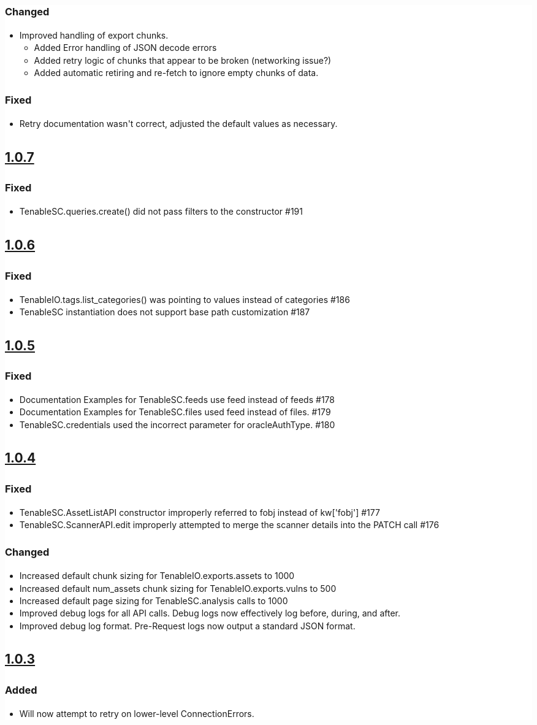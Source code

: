 ### Changed
- Improved handling of export chunks.
    - Added Error handling of JSON decode errors
    - Added retry logic of chunks that appear to be broken (networking issue?)
    - Added automatic retiring and re-fetch to ignore empty chunks of data.

### Fixed
- Retry documentation wasn't correct, adjusted the default values as necessary.

[1.1.0]: https://github.com/tenable/pyTenable/compare/1.0.7...1.1.0


## [1.0.7]
### Fixed
- TenableSC.queries.create() did not pass filters to the constructor #191

[1.0.7]: https://github.com/tenable/pyTenable/compare/1.0.6...1.0.7


## [1.0.6]
### Fixed
- TenableIO.tags.list_categories() was pointing to values instead of categories #186
- TenableSC instantiation does not support base path customization #187

[1.0.6]: https://github.com/tenable/pyTenable/compare/1.0.5...1.0.6


## [1.0.5]
### Fixed
- Documentation Examples for TenableSC.feeds use feed instead of feeds #178
- Documentation Examples for TenableSC.files used feed instead of files. #179
- TenableSC.credentials used the incorrect parameter for oracleAuthType. #180

[1.0.5]: https://github.com/tenable/pyTenable/compare/1.0.4...1.0.5


## [1.0.4]
### Fixed
- TenableSC.AssetListAPI constructor improperly referred to fobj instead of kw['fobj'] #177
- TenableSC.ScannerAPI.edit improperly attempted to merge the scanner details into the PATCH call #176

### Changed
- Increased default chunk sizing for TenableIO.exports.assets to 1000
- Increased default num_assets chunk sizing for TenableIO.exports.vulns to 500
- Increased default page sizing for TenableSC.analysis calls to 1000
- Improved debug logs for all API calls.  Debug logs now effectively log before, during, and after.
- Improved debug log format.  Pre-Request logs now output a standard JSON format.

[1.0.4]: https://github.com/tenable/pyTenable/compare/1.0.3...1.0.4


## [1.0.3]
### Added
- Will now attempt to retry on lower-level ConnectionErrors.


[1.4.7]: https://github.com/tenable/pyTenable/compare/1.4.6...1.4.7
[1.4.6]: https://github.com/tenable/pyTenable/compare/1.4.4...1.4.6
[1.4.4]: https://github.com/tenable/pyTenable/compare/1.4.3...1.4.4
[1.4.3]: https://github.com/tenable/pyTenable/compare/1.4.2...1.4.3
[1.4.2]: https://github.com/tenable/pyTenable/compare/1.3.3...1.4.2
[1.3.3]: https://github.com/tenable/pyTenable/compare/1.3.1...1.3.3
[1.3.1]: https://github.com/tenable/pyTenable/compare/1.3.0...1.3.1
[1.3.0]: https://github.com/tenable/pyTenable/compare/1.2.8...1.3.0
[1.2.8]: https://github.com/tenable/pyTenable/compare/1.2.7...1.2.8
[1.2.7]: https://github.com/tenable/pyTenable/compare/1.2.6...1.2.7
[1.2.6]: https://github.com/tenable/pyTenable/compare/1.2.5...1.2.6
[1.2.5]: https://github.com/tenable/pyTenable/compare/1.2.3...1.2.5
[1.2.3]: https://github.com/tenable/pyTenable/compare/1.2.2...1.2.3
[1.2.2]: https://github.com/tenable/pyTenable/compare/1.2.1...1.2.2
[1.2.1]: https://github.com/tenable/pyTenable/compare/1.2.0...1.2.1
[1.2.0]: https://github.com/tenable/pyTenable/compare/1.1.3...1.2.0
[1.1.3]: https://github.com/tenable/pyTenable/compare/1.1.2...1.1.3
[1.1.2]: https://github.com/tenable/pyTenable/compare/1.1.1...1.1.2
[1.1.1]: https://github.com/tenable/pyTenable/compare/1.1.0...1.1.1
[1.0.3]: https://github.com/tenable/pyTenable/compare/1.0.2...1.0.3
[1.0.2]: https://github.com/tenable/pyTenable/compare/1.0.1...1.0.2
[1.0.1]: https://github.com/tenable/pyTenable/compare/1.0.0...1.0.1
[1.0.0]: https://github.com/tenable/pyTenable/compare/0.3.29...1.0.0
[0.3.29]: https://github.com/tenable/pyTenable/compare/0.3.28...0.3.29
[0.3.28]: https://github.com/tenable/pyTenable/compare/0.3.27...0.3.28
[0.3.27]: https://github.com/tenable/pyTenable/compare/0.3.26...0.3.27
[0.3.26]: https://github.com/tenable/pyTenable/compare/0.3.25...0.3.26
[0.3.25]: https://github.com/tenable/pyTenable/compare/0.3.24...0.3.25
[0.3.24]: https://github.com/tenable/pyTenable/compare/0.3.23...0.3.24
[0.3.23]: https://github.com/tenable/pyTenable/compare/0.3.22...0.3.23
[0.3.22]: https://github.com/tenable/pyTenable/compare/0.3.21...0.3.22
[0.3.21]: https://github.com/tenable/pyTenable/compare/0.3.20...0.3.21
[0.3.20]: https://github.com/tenable/pyTenable/compare/0.3.19...0.3.20
[0.3.19]: https://github.com/tenable/pyTenable/compare/0.3.18...0.3.19
[0.3.18]: https://github.com/tenable/pyTenable/compare/0.3.17...0.3.18
[0.3.17]: https://github.com/tenable/pyTenable/compare/0.3.16...0.3.17
[0.3.16]: https://github.com/tenable/pyTenable/compare/0.3.15...0.3.16
[0.3.15]: https://github.com/tenable/pyTenable/compare/0.3.14...0.3.15
[0.3.14]: https://github.com/tenable/pyTenable/compare/0.3.13...0.3.14
[0.3.13]: https://github.com/tenable/pyTenable/compare/0.3.12...0.3.13
[0.3.12]: https://github.com/tenable/pyTenable/compare/0.3.11...0.3.12
[0.3.11]: https://github.com/tenable/pyTenable/compare/0.3.10...0.3.11
[0.3.10]: https://github.com/tenable/pyTenable/compare/0.3.9...0.3.10
[0.3.9]: https://github.com/tenable/pyTenable/compare/0.3.8...0.3.9
[0.3.8]: https://github.com/tenable/pyTenable/compare/0.3.7...0.3.8
[0.3.7]: https://github.com/tenable/pyTenable/compare/0.3.6...0.3.7
[0.3.6]: https://github.com/tenable/pyTenable/compare/0.3.5...0.3.6
[0.3.5]: https://github.com/tenable/pyTenable/compare/0.3.4...0.3.5
[0.3.4]: https://github.com/tenable/pyTenable/compare/0.3.3...0.3.4
[0.3.3]: https://github.com/tenable/pyTenable/compare/0.3.2...0.3.3
[0.3.2]: https://github.com/tenable/pyTenable/compare/0.3.1...0.3.2
[0.3.1]: https://github.com/tenable/pyTenable/compare/0.3.0...0.3.1
[0.3.0]: https://github.com/tenable/pyTenable/compare/0.2.2...0.3.0
[0.2.2]: https://github.com/tenable/pyTenable/compare/0.2.1...0.2.2
[0.2.1]: https://github.com/tenable/pyTenable/compare/0.2.0...0.2.1
[0.2.0]: https://github.com/tenable/pyTenable/compare/0.1.0...0.2.0
[0.1.0]: https://github.com/tenable/pyTenable/compare/4ab62c61c80768a36b65ba5accef0bfe1350480e...0.1.0